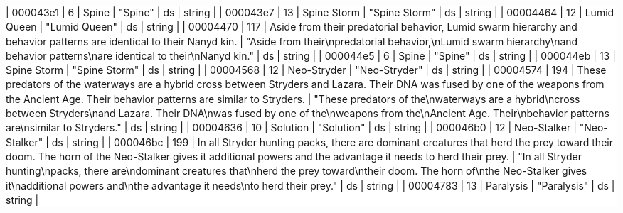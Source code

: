 | 000043e1 | 6            | Spine                                                                                                                                                                                                                   | "Spine"                                                                                                                                                                                                                            | ds        | string |
| 000043e7 | 13           | Spine Storm                                                                                                                                                                                                             | "Spine Storm"                                                                                                                                                                                                                      | ds        | string |
| 00004464 | 12           | Lumid Queen                                                                                                                                                                                                             | "Lumid Queen"                                                                                                                                                                                                                      | ds        | string |
| 00004470 | 117          | Aside from their predatorial behavior, Lumid swarm hierarchy and behavior patterns are identical to their Nanyd kin.                                                                                                    | "Aside from their\npredatorial behavior,\nLumid swarm hierarchy\nand behavior patterns\nare identical to their\nNanyd kin."                                                                                                        | ds        | string |
| 000044e5 | 6            | Spine                                                                                                                                                                                                                   | "Spine"                                                                                                                                                                                                                            | ds        | string |
| 000044eb | 13           | Spine Storm                                                                                                                                                                                                             | "Spine Storm"                                                                                                                                                                                                                      | ds        | string |
| 00004568 | 12           | Neo-Stryder                                                                                                                                                                                                             | "Neo-Stryder"                                                                                                                                                                                                                      | ds        | string |
| 00004574 | 194          | These predators of the waterways are a hybrid cross between Stryders and Lazara. Their DNA was fused by one of the weapons from the Ancient Age. Their behavior patterns are similar to Stryders.                       | "These predators of the\nwaterways are a hybrid\ncross between Stryders\nand Lazara. Their DNA\nwas fused by one of the\nweapons from the\nAncient Age. Their\nbehavior patterns are\nsimilar to Stryders."                        | ds        | string |
| 00004636 | 10           | Solution                                                                                                                                                                                                                | "Solution"                                                                                                                                                                                                                         | ds        | string |
| 000046b0 | 12           | Neo-Stalker                                                                                                                                                                                                             | "Neo-Stalker"                                                                                                                                                                                                                      | ds        | string |
| 000046bc | 199          | In all Stryder hunting packs, there are dominant creatures that herd the prey toward their doom. The horn of the Neo-Stalker gives it additional powers and the advantage it needs to herd their prey.                  | "In all Stryder hunting\npacks, there are\ndominant creatures that\nherd the prey toward\ntheir doom. The horn of\nthe Neo-Stalker gives it\nadditional powers and\nthe advantage it needs\nto herd their prey."                   | ds        | string |
| 00004783 | 13           | Paralysis                                                                                                                                                                                                               | "Paralysis"                                                                                                                                                                                                                        | ds        | string |